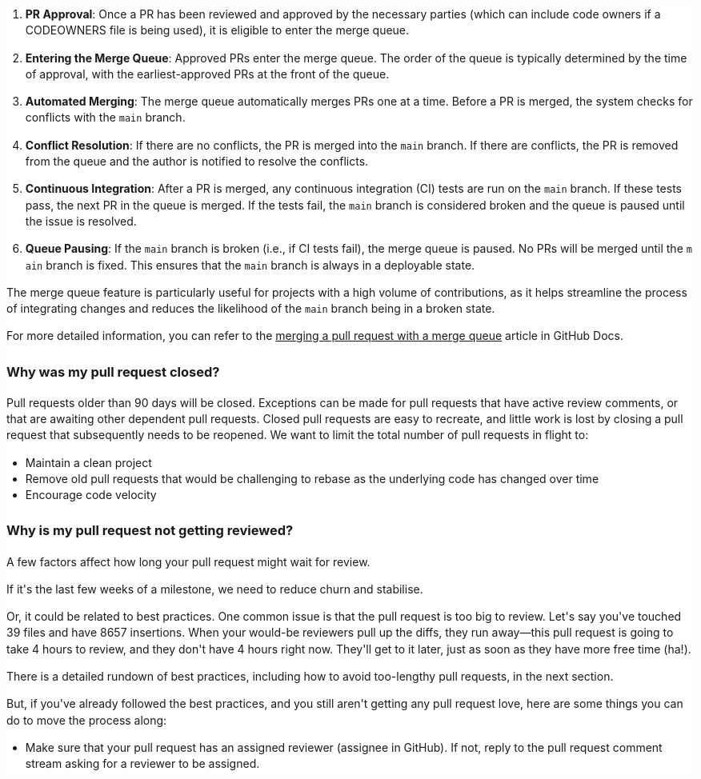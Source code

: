 1. **PR Approval**: Once a PR has been reviewed and approved by the necessary parties (which can include code owners if a CODEOWNERS file is being used), it is eligible to enter the merge queue.

2. **Entering the Merge Queue**: Approved PRs enter the merge queue. The order of the queue is typically determined by the time of approval, with the earliest-approved PRs at the front of the queue.

3. **Automated Merging**: The merge queue automatically merges PRs one at a time. Before a PR is merged, the system checks for conflicts with the `main` branch.

4. **Conflict Resolution**: If there are no conflicts, the PR is merged into the `main` branch. If there are conflicts, the PR is removed from the queue and the author is notified to resolve the conflicts.

5. **Continuous Integration**: After a PR is merged, any continuous integration (CI) tests are run on the `main` branch. If these tests pass, the next PR in the queue is merged. If the tests fail, the `main` branch is considered broken and the queue is paused until the issue is resolved.

6. **Queue Pausing**: If the `main` branch is broken (i.e., if CI tests fail), the merge queue is paused. No PRs will be merged until the `main` branch is fixed. This ensures that the `main` branch is always in a deployable state.

The merge queue feature is particularly useful for projects with a high volume of contributions, as it helps streamline the process of integrating changes and reduces the likelihood of the `main` branch being in a broken state.

For more detailed information, you can refer to the [merging a pull request with a merge queue](https://docs.github.com/en/pull-requests/collaborating-with-pull-requests/incorporating-changes-from-a-pull-request/merging-a-pull-request-with-a-merge-queue) article in GitHub Docs.

### Why was my pull request closed?
Pull requests older than 90 days will be closed. Exceptions can be made for pull requests that have active review comments, or that are awaiting other dependent pull requests. Closed pull requests are easy to recreate, and little work is lost by closing a pull request that subsequently needs to be reopened. We want to limit the total number of pull requests in flight to:
* Maintain a clean project
* Remove old pull requests that would be challenging to rebase as the underlying code has changed over time
* Encourage code velocity

### Why is my pull request not getting reviewed?
A few factors affect how long your pull request might wait for review.

If it's the last few weeks of a milestone, we need to reduce churn and stabilise.

Or, it could be related to best practices. One common issue is that the pull request is too big to review. Let's say you've touched 39 files and have 8657 insertions. When your would-be reviewers pull up the diffs, they run away—this pull request is going to take 4 hours to review, and they don't have 4 hours right now. They'll get to it later, just as soon as they have more free time (ha!).

There is a detailed rundown of best practices, including how to avoid too-lengthy pull requests, in the next section.

But, if you've already followed the best practices, and you still aren't getting any pull request love, here are some things you can do to move the process along:

* Make sure that your pull request has an assigned reviewer (assignee in GitHub). If not, reply to the pull request comment stream asking for a reviewer to be assigned.
